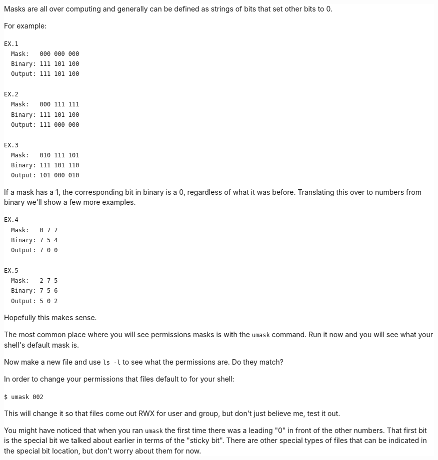 Masks are all over computing and generally can be defined as strings of bits that set other bits to 0.

For example:
```
EX.1
  Mask:   000 000 000
  Binary: 111 101 100
  Output: 111 101 100

EX.2
  Mask:   000 111 111
  Binary: 111 101 100
  Output: 111 000 000

EX.3
  Mask:   010 111 101
  Binary: 111 101 110
  Output: 101 000 010

```  

If a mask has a 1, the corresponding bit in binary is a 0, regardless of what it was before. Translating this over to numbers from binary we'll show a few more examples.

```
EX.4
  Mask:   0 7 7
  Binary: 7 5 4
  Output: 7 0 0

EX.5
  Mask:   2 7 5
  Binary: 7 5 6
  Output: 5 0 2

```  

Hopefully this makes sense.

The most common place where you will see permissions masks is with the ```umask``` command. Run it now and you will see what your shell's default mask is.

Now make a new file and use ```ls -l``` to see what the permissions are. Do they match?

In order to change your permissions that files default to for your shell:

```
$ umask 002
```

This will change it so that files come out RWX for user and group, but don't just believe me, test it out.

You might have noticed that when you ran ```umask``` the first time there was a leading "0" in front of the other numbers. That first bit is the special bit we talked about earlier in terms of the "sticky bit". There are other special types of files that can be indicated in the special bit location, but don't worry about them for now. 
